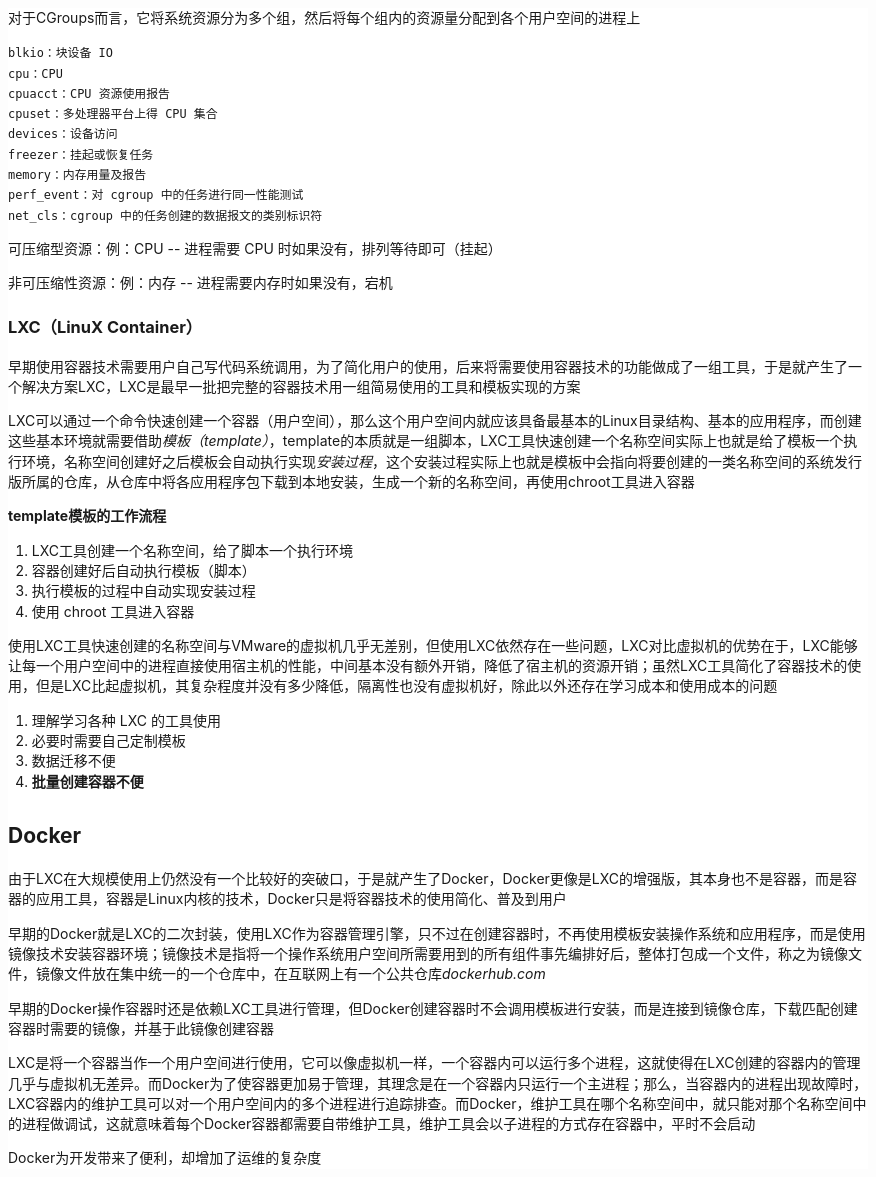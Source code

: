 对于CGroups而言，它将系统资源分为多个组，然后将每个组内的资源量分配到各个用户空间的进程上

```shell
blkio：块设备 IO
cpu：CPU
cpuacct：CPU 资源使用报告
cpuset：多处理器平台上得 CPU 集合
devices：设备访问
freezer：挂起或恢复任务
memory：内存用量及报告
perf_event：对 cgroup 中的任务进行同一性能测试
net_cls：cgroup 中的任务创建的数据报文的类别标识符
```

可压缩型资源：例：CPU -- 进程需要 CPU 时如果没有，排列等待即可（挂起）

非可压缩性资源：例：内存 -- 进程需要内存时如果没有，宕机

### LXC（LinuX Container）

早期使用容器技术需要用户自己写代码系统调用，为了简化用户的使用，后来将需要使用容器技术的功能做成了一组工具，于是就产生了一个解决方案LXC，LXC是最早一批把完整的容器技术用一组简易使用的工具和模板实现的方案

LXC可以通过一个命令快速创建一个容器（用户空间），那么这个用户空间内就应该具备最基本的Linux目录结构、基本的应用程序，而创建这些基本环境就需要借助*模板（template）*，template的本质就是一组脚本，LXC工具快速创建一个名称空间实际上也就是给了模板一个执行环境，名称空间创建好之后模板会自动执行实现*安装过程*，这个安装过程实际上也就是模板中会指向将要创建的一类名称空间的系统发行版所属的仓库，从仓库中将各应用程序包下载到本地安装，生成一个新的名称空间，再使用chroot工具进入容器

**template模板的工作流程**

1. LXC工具创建一个名称空间，给了脚本一个执行环境
2. 容器创建好后自动执行模板（脚本）
3. 执行模板的过程中自动实现安装过程
4. 使用 chroot 工具进入容器

使用LXC工具快速创建的名称空间与VMware的虚拟机几乎无差别，但使用LXC依然存在一些问题，LXC对比虚拟机的优势在于，LXC能够让每一个用户空间中的进程直接使用宿主机的性能，中间基本没有额外开销，降低了宿主机的资源开销；虽然LXC工具简化了容器技术的使用，但是LXC比起虚拟机，其复杂程度并没有多少降低，隔离性也没有虚拟机好，除此以外还存在学习成本和使用成本的问题

1. 理解学习各种 LXC 的工具使用
2. 必要时需要自己定制模板
3. 数据迁移不便
4. **批量创建容器不便**

## Docker

由于LXC在大规模使用上仍然没有一个比较好的突破口，于是就产生了Docker，Docker更像是LXC的增强版，其本身也不是容器，而是容器的应用工具，容器是Linux内核的技术，Docker只是将容器技术的使用简化、普及到用户

早期的Docker就是LXC的二次封装，使用LXC作为容器管理引擎，只不过在创建容器时，不再使用模板安装操作系统和应用程序，而是使用镜像技术安装容器环境；镜像技术是指将一个操作系统用户空间所需要用到的所有组件事先编排好后，整体打包成一个文件，称之为镜像文件，镜像文件放在集中统一的一个仓库中，在互联网上有一个公共仓库*dockerhub.com*

早期的Docker操作容器时还是依赖LXC工具进行管理，但Docker创建容器时不会调用模板进行安装，而是连接到镜像仓库，下载匹配创建容器时需要的镜像，并基于此镜像创建容器

LXC是将一个容器当作一个用户空间进行使用，它可以像虚拟机一样，一个容器内可以运行多个进程，这就使得在LXC创建的容器内的管理几乎与虚拟机无差异。而Docker为了使容器更加易于管理，其理念是在一个容器内只运行一个主进程；那么，当容器内的进程出现故障时，LXC容器内的维护工具可以对一个用户空间内的多个进程进行追踪排查。而Docker，维护工具在哪个名称空间中，就只能对那个名称空间中的进程做调试，这就意味着每个Docker容器都需要自带维护工具，维护工具会以子进程的方式存在容器中，平时不会启动

Docker为开发带来了便利，却增加了运维的复杂度
